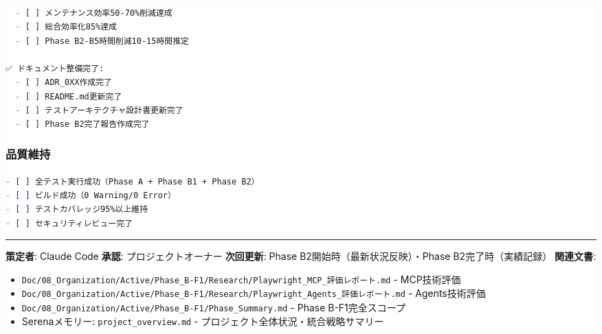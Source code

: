 ```markdown
  - [ ] メンテナンス効率50-70%削減達成
  - [ ] 総合効率化85%達成
  - [ ] Phase B2-B5時間削減10-15時間推定

✅ ドキュメント整備完了:
  - [ ] ADR_0XX作成完了
  - [ ] README.md更新完了
  - [ ] テストアーキテクチャ設計書更新完了
  - [ ] Phase B2完了報告作成完了
```

### 品質維持

```markdown
- [ ] 全テスト実行成功（Phase A + Phase B1 + Phase B2）
- [ ] ビルド成功（0 Warning/0 Error）
- [ ] テストカバレッジ95%以上維持
- [ ] セキュリティレビュー完了
```

---

**策定者**: Claude Code
**承認**: プロジェクトオーナー
**次回更新**: Phase B2開始時（最新状況反映）・Phase B2完了時（実績記録）
**関連文書**:
- `Doc/08_Organization/Active/Phase_B-F1/Research/Playwright_MCP_評価レポート.md` - MCP技術評価
- `Doc/08_Organization/Active/Phase_B-F1/Research/Playwright_Agents_評価レポート.md` - Agents技術評価
- `Doc/08_Organization/Active/Phase_B-F1/Phase_Summary.md` - Phase B-F1完全スコープ
- Serenaメモリー: `project_overview.md` - プロジェクト全体状況・統合戦略サマリー
